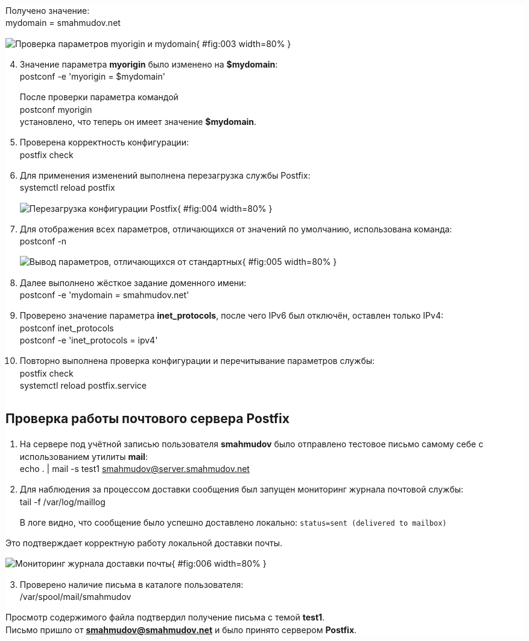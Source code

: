    Получено значение:  
   mydomain = smahmudov.net  

   ![Проверка параметров myorigin и mydomain](03.png){ #fig:003 width=80% }

4. Значение параметра **myorigin** было изменено на **$mydomain**:  
   postconf -e 'myorigin = $mydomain'  

   После проверки параметра командой  
   postconf myorigin  
   установлено, что теперь он имеет значение **$mydomain**.  

5. Проверена корректность конфигурации:  
   postfix check  

6. Для применения изменений выполнена перезагрузка службы Postfix:  
   systemctl reload postfix  

   ![Перезагрузка конфигурации Postfix](04.png){ #fig:004 width=80% }

7. Для отображения всех параметров, отличающихся от значений по умолчанию, использована команда:  
   postconf -n  

   ![Вывод параметров, отличающихся от стандартных](05.png){ #fig:005 width=80% }

8. Далее выполнено жёсткое задание доменного имени:  
   postconf -e 'mydomain = smahmudov.net'  

9. Проверено значение параметра **inet_protocols**, после чего IPv6 был отключён, оставлен только IPv4:  
   postconf inet_protocols  
   postconf -e 'inet_protocols = ipv4'  

10. Повторно выполнена проверка конфигурации и перечитывание параметров службы:  
    postfix check  
    systemctl reload postfix.service  

## Проверка работы почтового сервера Postfix

1. На сервере под учётной записью пользователя **smahmudov** было отправлено тестовое письмо самому себе с использованием утилиты **mail**:  
   echo . | mail -s test1 smahmudov@server.smahmudov.net  

2. Для наблюдения за процессом доставки сообщения был запущен мониторинг журнала почтовой службы:  
   tail -f /var/log/maillog  

   В логе видно, что сообщение было успешно доставлено локально:  `status=sent (delivered to mailbox)`
   
Это подтверждает корректную работу локальной доставки почты.  

![Мониторинг журнала доставки почты](06.png){ #fig:006 width=80% }

3. Проверено наличие письма в каталоге пользователя:  
/var/spool/mail/smahmudov  

Просмотр содержимого файла подтвердил получение письма с темой **test1**.  
Письмо пришло от **smahmudov@smahmudov.net** и было принято сервером **Postfix**.  
